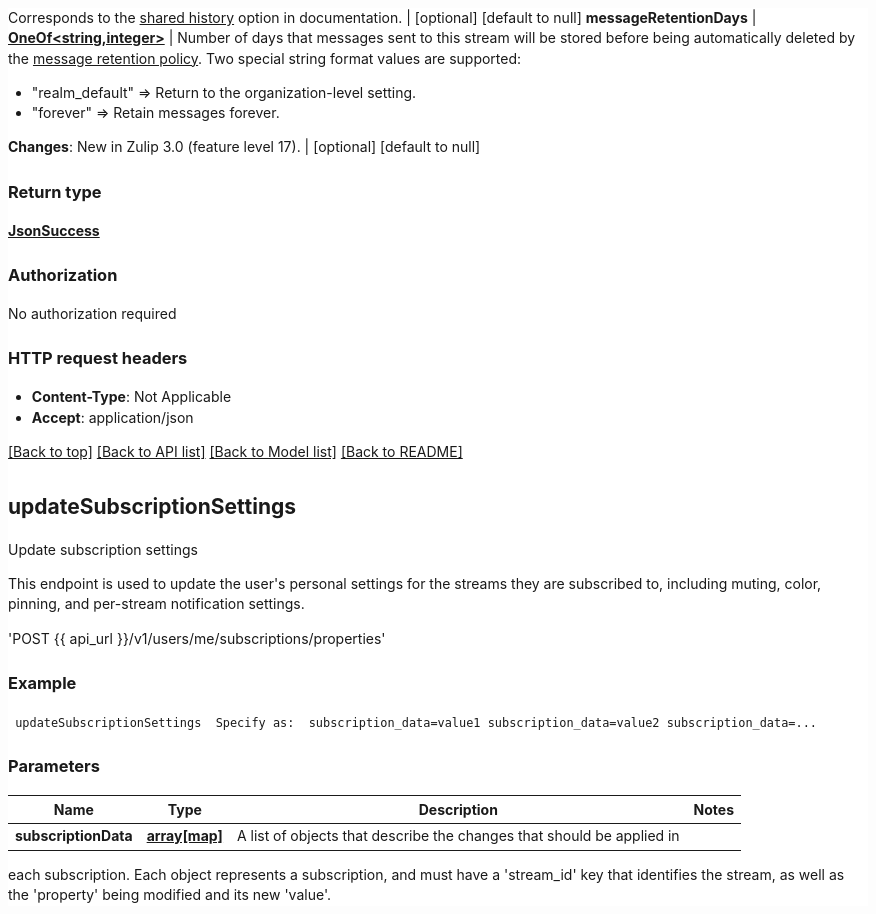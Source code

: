 Corresponds to the [shared history](/help/stream-permissions)
option in documentation. | [optional] [default to null]
 **messageRetentionDays** | [**OneOf&lt;string,integer&gt;**](.md) | Number of days that messages sent to this stream will be stored
before being automatically deleted by the [message retention
policy](/help/message-retention-policy).  Two special string format
values are supported:

* \"realm_default\" => Return to the organization-level setting.
* \"forever\" => Retain messages forever.

**Changes**: New in Zulip 3.0 (feature level 17). | [optional] [default to null]

### Return type

[**JsonSuccess**](JsonSuccess.md)

### Authorization

No authorization required

### HTTP request headers

- **Content-Type**: Not Applicable
- **Accept**: application/json

[[Back to top]](#) [[Back to API list]](../README.md#documentation-for-api-endpoints) [[Back to Model list]](../README.md#documentation-for-models) [[Back to README]](../README.md)


## updateSubscriptionSettings

Update subscription settings

This endpoint is used to update the user's personal settings for the
streams they are subscribed to, including muting, color, pinning, and
per-stream notification settings.

'POST {{ api_url }}/v1/users/me/subscriptions/properties'

### Example

```bash
 updateSubscriptionSettings  Specify as:  subscription_data=value1 subscription_data=value2 subscription_data=...
```

### Parameters


Name | Type | Description  | Notes
------------- | ------------- | ------------- | -------------
 **subscriptionData** | [**array[map]**](map.md) | A list of objects that describe the changes that should be applied in
each subscription. Each object represents a subscription, and must have
a 'stream_id' key that identifies the stream, as well as the 'property'
being modified and its new 'value'.
